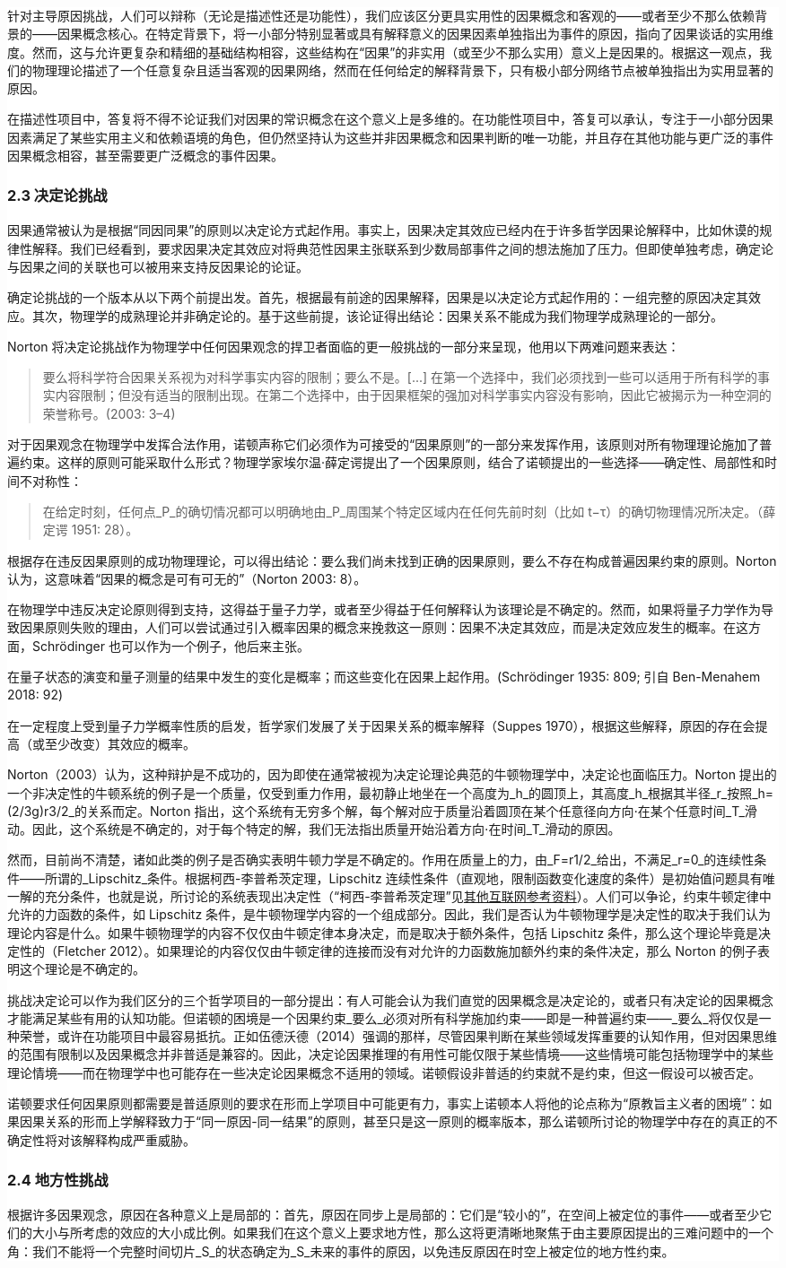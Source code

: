 针对主导原因挑战，人们可以辩称（无论是描述性还是功能性），我们应该区分更具实用性的因果概念和客观的——或者至少不那么依赖背景的——因果概念核心。在特定背景下，将一小部分特别显著或具有解释意义的因果因素单独指出为事件的原因，指向了因果谈话的实用维度。然而，这与允许更复杂和精细的基础结构相容，这些结构在“因果”的非实用（或至少不那么实用）意义上是因果的。根据这一观点，我们的物理理论描述了一个任意复杂且适当客观的因果网络，然而在任何给定的解释背景下，只有极小部分网络节点被单独指出为实用显著的原因。

在描述性项目中，答复将不得不论证我们对因果的常识概念在这个意义上是多维的。在功能性项目中，答复可以承认，专注于一小部分因果因素满足了某些实用主义和依赖语境的角色，但仍然坚持认为这些并非因果概念和因果判断的唯一功能，并且存在其他功能与更广泛的事件因果概念相容，甚至需要更广泛概念的事件因果。

### 2.3 决定论挑战

因果通常被认为是根据“同因同果”的原则以决定论方式起作用。事实上，因果决定其效应已经内在于许多哲学因果论解释中，比如休谟的规律性解释。我们已经看到，要求因果决定其效应对将典范性因果主张联系到少数局部事件之间的想法施加了压力。但即使单独考虑，确定论与因果之间的关联也可以被用来支持反因果论的论证。

确定论挑战的一个版本从以下两个前提出发。首先，根据最有前途的因果解释，因果是以决定论方式起作用的：一组完整的原因决定其效应。其次，物理学的成熟理论并非确定论的。基于这些前提，该论证得出结论：因果关系不能成为我们物理学成熟理论的一部分。

Norton 将决定论挑战作为物理学中任何因果观念的捍卫者面临的更一般挑战的一部分来呈现，他用以下两难问题来表达：

> 要么将科学符合因果关系视为对科学事实内容的限制；要么不是。\[...] 在第一个选择中，我们必须找到一些可以适用于所有科学的事实内容限制；但没有适当的限制出现。在第二个选择中，由于因果框架的强加对科学事实内容没有影响，因此它被揭示为一种空洞的荣誉称号。(2003: 3–4)

对于因果观念在物理学中发挥合法作用，诺顿声称它们必须作为可接受的“因果原则”的一部分来发挥作用，该原则对所有物理理论施加了普遍约束。这样的原则可能采取什么形式？物理学家埃尔温·薛定谔提出了一个因果原则，结合了诺顿提出的一些选择——确定性、局部性和时间不对称性：

> 在给定时刻，任何点_P_的确切情况都可以明确地由_P_周围某个特定区域内在任何先前时刻（比如 t−τ）的确切物理情况所决定。（薛定谔 1951: 28）。

根据存在违反因果原则的成功物理理论，可以得出结论：要么我们尚未找到正确的因果原则，要么不存在构成普遍因果约束的原则。Norton 认为，这意味着“因果的概念是可有可无的”（Norton 2003: 8）。

在物理学中违反决定论原则得到支持，这得益于量子力学，或者至少得益于任何解释认为该理论是不确定的。然而，如果将量子力学作为导致因果原则失败的理由，人们可以尝试通过引入概率因果的概念来挽救这一原则：因果不决定其效应，而是决定效应发生的概率。在这方面，Schrödinger 也可以作为一个例子，他后来主张。

在量子状态的演变和量子测量的结果中发生的变化是概率；而这些变化在因果上起作用。(Schrödinger 1935: 809; 引自 Ben-Menahem 2018: 92)

在一定程度上受到量子力学概率性质的启发，哲学家们发展了关于因果关系的概率解释（Suppes 1970），根据这些解释，原因的存在会提高（或至少改变）其效应的概率。

Norton（2003）认为，这种辩护是不成功的，因为即使在通常被视为决定论理论典范的牛顿物理学中，决定论也面临压力。Norton 提出的一个非决定性的牛顿系统的例子是一个质量，仅受到重力作用，最初静止地坐在一个高度为_h_的圆顶上，其高度_h_根据其半径_r_按照_h=(2/3g)r3/2_的关系而定。Norton 指出，这个系统有无穷多个解，每个解对应于质量沿着圆顶在某个任意径向方向⋅在某个任意时间_T_滑动。因此，这个系统是不确定的，对于每个特定的解，我们无法指出质量开始沿着方向⋅在时间_T_滑动的原因。

然而，目前尚不清楚，诸如此类的例子是否确实表明牛顿力学是不确定的。作用在质量上的力，由_F=r1/2_给出，不满足_r=0_的连续性条件——所谓的_Lipschitz_条件。根据柯西-李普希茨定理，Lipschitz 连续性条件（直观地，限制函数变化速度的条件）是初始值问题具有唯一解的充分条件，也就是说，所讨论的系统表现出决定性（“柯西-李普希茨定理”见[其他互联网参考资料](https://plato.stanford.edu/entries/causation-physics/#Oth)）。人们可以争论，约束牛顿定律中允许的力函数的条件，如 Lipschitz 条件，是牛顿物理学内容的一个组成部分。因此，我们是否认为牛顿物理学是决定性的取决于我们认为理论内容是什么。如果牛顿物理学的内容不仅仅由牛顿定律本身决定，而是取决于额外条件，包括 Lipschitz 条件，那么这个理论毕竟是决定性的（Fletcher 2012）。如果理论的内容仅仅由牛顿定律的连接而没有对允许的力函数施加额外约束的条件决定，那么 Norton 的例子表明这个理论是不确定的。

挑战决定论可以作为我们区分的三个哲学项目的一部分提出：有人可能会认为我们直觉的因果概念是决定论的，或者只有决定论的因果概念才能满足某些有用的认知功能。但诺顿的困境是一个因果约束_要么_必须对所有科学施加约束——即是一种普遍约束——_要么_将仅仅是一种荣誉，或许在功能项目中最容易抵抗。正如伍德沃德（2014）强调的那样，尽管因果判断在某些领域发挥重要的认知作用，但对因果思维的范围有限制以及因果概念并非普适是兼容的。因此，决定论因果推理的有用性可能仅限于某些情境——这些情境可能包括物理学中的某些理论情境——而在物理学中也可能存在一些决定论因果概念不适用的领域。诺顿假设非普适的约束就不是约束，但这一假设可以被否定。

诺顿要求任何因果原则都需要是普适原则的要求在形而上学项目中可能更有力，事实上诺顿本人将他的论点称为“原教旨主义者的困境”：如果因果关系的形而上学解释致力于“同一原因-同一结果”的原则，甚至只是这一原则的概率版本，那么诺顿所讨论的物理学中存在的真正的不确定性将对该解释构成严重威胁。

### 2.4 地方性挑战

根据许多因果观念，原因在各种意义上是局部的：首先，原因在同步上是局部的：它们是“较小的”，在空间上被定位的事件——或者至少它们的大小与所考虑的效应的大小成比例。如果我们在这个意义上要求地方性，那么这将更清晰地聚焦于由主要原因提出的三难问题中的一个角：我们不能将一个完整时间切片_S_的状态确定为_S_未来的事件的原因，以免违反原因在时空上被定位的地方性约束。
